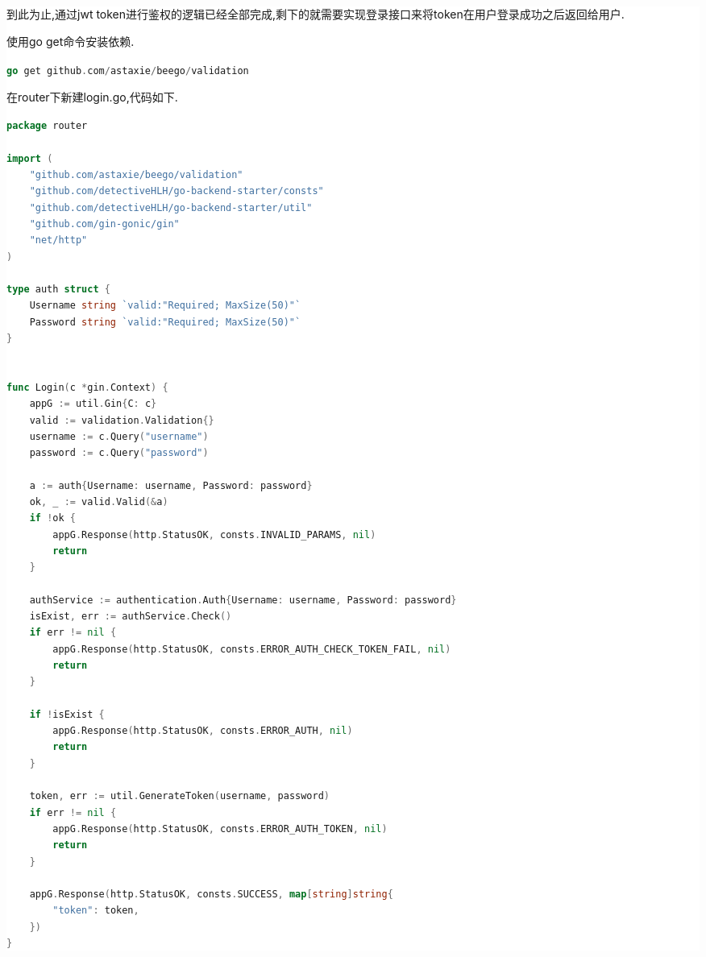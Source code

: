到此为止,通过jwt token进行鉴权的逻辑已经全部完成,剩下的就需要实现登录接口来将token在用户登录成功之后返回给用户.

使用go get命令安装依赖.

```go
go get github.com/astaxie/beego/validation
```

在router下新建login.go,代码如下.

```go
package router

import (
    "github.com/astaxie/beego/validation"
    "github.com/detectiveHLH/go-backend-starter/consts"
    "github.com/detectiveHLH/go-backend-starter/util"
    "github.com/gin-gonic/gin"
    "net/http"
)

type auth struct {
    Username string `valid:"Required; MaxSize(50)"`
    Password string `valid:"Required; MaxSize(50)"`
}


func Login(c *gin.Context) {
    appG := util.Gin{C: c}
    valid := validation.Validation{}
    username := c.Query("username")
    password := c.Query("password")

    a := auth{Username: username, Password: password}
    ok, _ := valid.Valid(&a)
    if !ok {
        appG.Response(http.StatusOK, consts.INVALID_PARAMS, nil)
        return
    }

    authService := authentication.Auth{Username: username, Password: password}
    isExist, err := authService.Check()
    if err != nil {
        appG.Response(http.StatusOK, consts.ERROR_AUTH_CHECK_TOKEN_FAIL, nil)
        return
    }

    if !isExist {
        appG.Response(http.StatusOK, consts.ERROR_AUTH, nil)
        return
    }

    token, err := util.GenerateToken(username, password)
    if err != nil {
        appG.Response(http.StatusOK, consts.ERROR_AUTH_TOKEN, nil)
        return
    }

    appG.Response(http.StatusOK, consts.SUCCESS, map[string]string{
        "token": token,
    })
}
```
